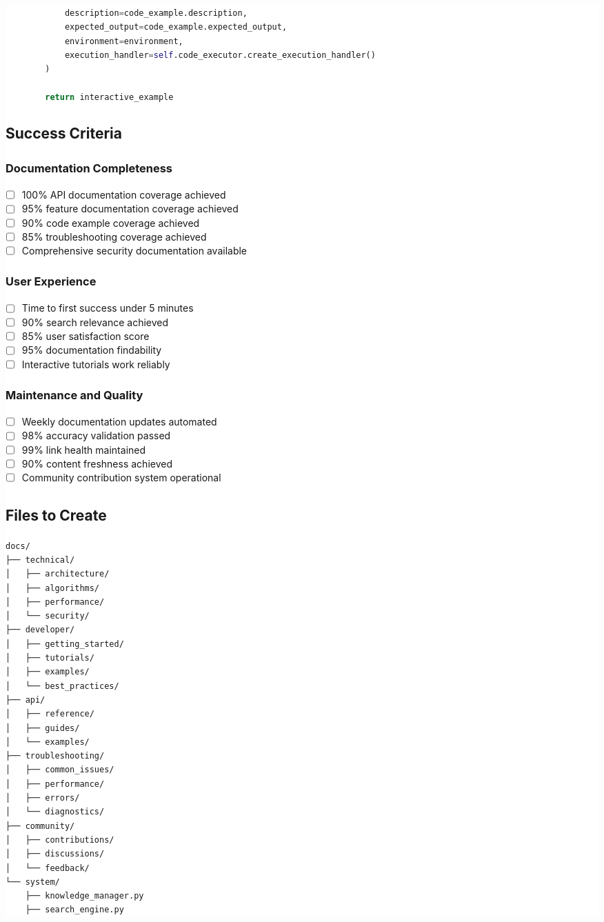```python
            description=code_example.description,
            expected_output=code_example.expected_output,
            environment=environment,
            execution_handler=self.code_executor.create_execution_handler()
        )
        
        return interactive_example
```

## Success Criteria

### Documentation Completeness
- [ ] 100% API documentation coverage achieved
- [ ] 95% feature documentation coverage achieved
- [ ] 90% code example coverage achieved
- [ ] 85% troubleshooting coverage achieved
- [ ] Comprehensive security documentation available

### User Experience
- [ ] Time to first success under 5 minutes
- [ ] 90% search relevance achieved
- [ ] 85% user satisfaction score
- [ ] 95% documentation findability
- [ ] Interactive tutorials work reliably

### Maintenance and Quality
- [ ] Weekly documentation updates automated
- [ ] 98% accuracy validation passed
- [ ] 99% link health maintained
- [ ] 90% content freshness achieved
- [ ] Community contribution system operational

## Files to Create
```
docs/
├── technical/
│   ├── architecture/
│   ├── algorithms/
│   ├── performance/
│   └── security/
├── developer/
│   ├── getting_started/
│   ├── tutorials/
│   ├── examples/
│   └── best_practices/
├── api/
│   ├── reference/
│   ├── guides/
│   └── examples/
├── troubleshooting/
│   ├── common_issues/
│   ├── performance/
│   ├── errors/
│   └── diagnostics/
├── community/
│   ├── contributions/
│   ├── discussions/
│   └── feedback/
└── system/
    ├── knowledge_manager.py
    ├── search_engine.py
```